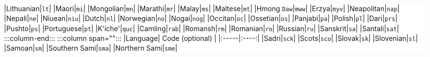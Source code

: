   |Lithuanian|`lt`|
  |Maori|`mi`|
  |Mongolian|`mn`|
  |Marathi|`mr`|
  |Malay|`ms`|
  |Maltese|`mt`|
  |Hmong `Daw`|`mww`|
  |Erzya|`myv`|
  |Neapolitan|`nap`|
  |Nepali|`ne`|
  |Niuean|`niu`|
  |Dutch|`nl`|
  |Norwegian|`no`|
  |Nogai|`nog`|
  |Occitan|`oc`|
  |Ossetian|`os`|
  |Panjabi|`pa`|
  |Polish|`pl`|
  |Dari|`prs`|
  |Pushto|`ps`|
  |Portuguese|`pt`|
  |K'iche'|`quc`|
  |Camling|`rab`|
  |Romansh|`rm`|
  |Romanian|`ro`|
  |Russian|`ru`|
  |Sanskrit|`sa`|
  |Santali|`sat`|
   :::column-end:::
   :::column span="":::
      |Language| Code (optional) |
  |:-----|:----:|
  |Sadri|`sck`|
  |Scots|`sco`|
  |Slovak|`sk`|
  |Slovenian|`sl`|
  |Samoan|`sm`|
  |Southern Sami|`sma`|
  |Northern Sami|`sme`|